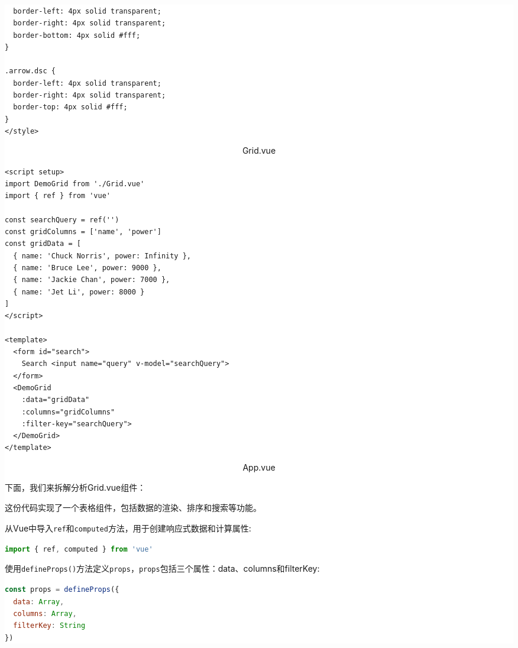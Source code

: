 ```vue
  border-left: 4px solid transparent;
  border-right: 4px solid transparent;
  border-bottom: 4px solid #fff;
}

.arrow.dsc {
  border-left: 4px solid transparent;
  border-right: 4px solid transparent;
  border-top: 4px solid #fff;
}
</style>
```

<div align="center">Grid.vue</div>

```vue
<script setup>
import DemoGrid from './Grid.vue'
import { ref } from 'vue'

const searchQuery = ref('')
const gridColumns = ['name', 'power']
const gridData = [
  { name: 'Chuck Norris', power: Infinity },
  { name: 'Bruce Lee', power: 9000 },
  { name: 'Jackie Chan', power: 7000 },
  { name: 'Jet Li', power: 8000 }
]
</script>

<template>
  <form id="search">
    Search <input name="query" v-model="searchQuery">
  </form>
  <DemoGrid
    :data="gridData"
    :columns="gridColumns"
    :filter-key="searchQuery">
  </DemoGrid>
</template>
```

<div align="center">App.vue</div>

下面，我们来拆解分析Grid.vue组件：

这份代码实现了一个表格组件，包括数据的渲染、排序和搜索等功能。

从Vue中导入`ref`和`computed`方法，用于创建响应式数据和计算属性:
```javascript
import { ref, computed } from 'vue'
```

使用`defineProps()`方法定义`props`，`props`包括三个属性：data、columns和filterKey:
```javascript
const props = defineProps({
  data: Array,
  columns: Array,
  filterKey: String
})
```
